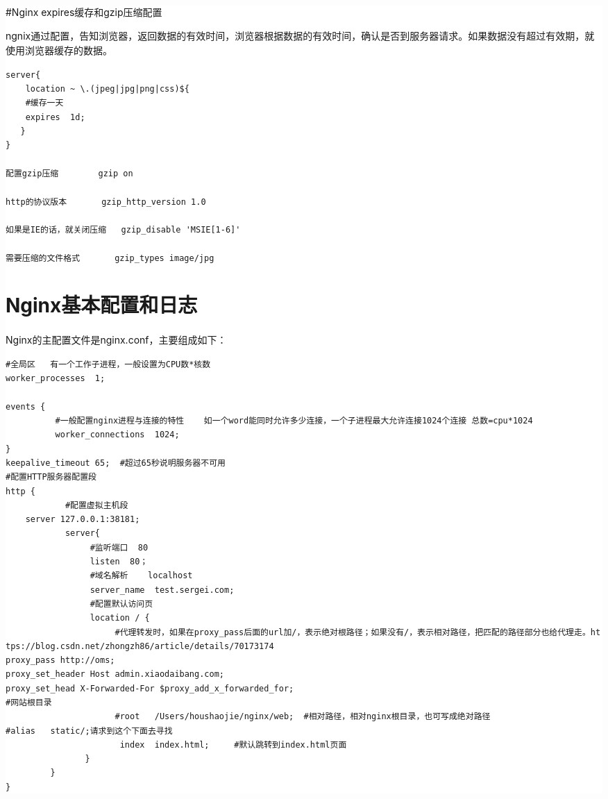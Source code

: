 

#Nginx  expires缓存和gzip压缩配置

ngnix通过配置，告知浏览器，返回数据的有效时间，浏览器根据数据的有效时间，确认是否到服务器请求。如果数据没有超过有效期，就使用浏览器缓存的数据。

```
server{
    location ~ \.(jpeg|jpg|png|css)${
    #缓存一天
    expires  1d;
   }
}

配置gzip压缩		gzip on

http的协议版本		gzip_http_version 1.0

如果是IE的话，就关闭压缩	gzip_disable 'MSIE[1-6]'

需要压缩的文件格式		gzip_types image/jpg
```



# Nginx基本配置和日志

Nginx的主配置文件是nginx.conf，主要组成如下：

```
#全局区   有一个工作子进程，一般设置为CPU数*核数
worker_processes  1;

events {
          #一般配置nginx进程与连接的特性    如一个word能同时允许多少连接，一个子进程最大允许连接1024个连接 总数=cpu*1024
          worker_connections  1024;
}
keepalive_timeout 65;  #超过65秒说明服务器不可用
#配置HTTP服务器配置段
http {
            #配置虚拟主机段
    server 127.0.0.1:38181;
            server{
                 #监听端口  80
                 listen  80；
                 #域名解析    localhost
                 server_name  test.sergei.com;
                 #配置默认访问页
                 location / {
                      #代理转发时，如果在proxy_pass后面的url加/，表示绝对根路径；如果没有/，表示相对路径，把匹配的路径部分也给代理走。https://blog.csdn.net/zhongzh86/article/details/70173174
proxy_pass http://oms;
proxy_set_header Host admin.xiaodaibang.com;
proxy_set_head X-Forwarded-For $proxy_add_x_forwarded_for;
#网站根目录
                      #root   /Users/houshaojie/nginx/web;  #相对路径，相对nginx根目录，也可写成绝对路径
#alias   static/;请求到这个下面去寻找
                       index  index.html;     #默认跳转到index.html页面
                }
         }
}
```
